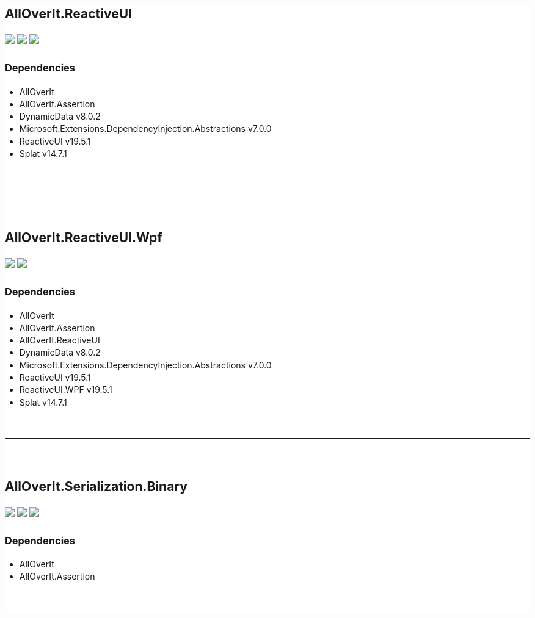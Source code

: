 ## AllOverIt.ReactiveUI

![](https://img.shields.io/badge/.NET-7.0-55A9EE.svg) ![](https://img.shields.io/badge/.NET-6.0-FF8C67.svg) ![](https://img.shields.io/badge/.NET-standard2.1-6EBE50.svg)

### Dependencies

* AllOverIt
* AllOverIt.Assertion
* DynamicData v8.0.2
* Microsoft.Extensions.DependencyInjection.Abstractions v7.0.0
* ReactiveUI v19.5.1
* Splat v14.7.1

<br>

---

<br>

## AllOverIt.ReactiveUI.Wpf

![](https://img.shields.io/badge/.NET-7.0--windows-55A9EE.svg) ![](https://img.shields.io/badge/.NET-6.0--windows-FF8C67.svg)

### Dependencies

* AllOverIt
* AllOverIt.Assertion
* AllOverIt.ReactiveUI
* DynamicData v8.0.2
* Microsoft.Extensions.DependencyInjection.Abstractions v7.0.0
* ReactiveUI v19.5.1
* ReactiveUI.WPF v19.5.1
* Splat v14.7.1

<br>

---

<br>

## AllOverIt.Serialization.Binary

![](https://img.shields.io/badge/.NET-7.0-55A9EE.svg) ![](https://img.shields.io/badge/.NET-6.0-FF8C67.svg) ![](https://img.shields.io/badge/.NET-standard2.1-6EBE50.svg)

### Dependencies

* AllOverIt
* AllOverIt.Assertion

<br>

---
